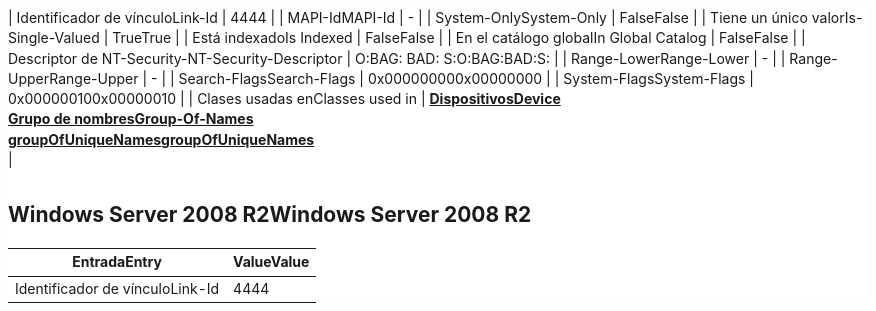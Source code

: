 | <span data-ttu-id="9840b-209">Identificador de vínculo</span><span class="sxs-lookup"><span data-stu-id="9840b-209">Link-Id</span></span>                | <span data-ttu-id="9840b-210">44</span><span class="sxs-lookup"><span data-stu-id="9840b-210">44</span></span>                                                                                                                                                      |
| <span data-ttu-id="9840b-211">MAPI-Id</span><span class="sxs-lookup"><span data-stu-id="9840b-211">MAPI-Id</span></span>                | \-                                                                                                                                                      |
| <span data-ttu-id="9840b-212">System-Only</span><span class="sxs-lookup"><span data-stu-id="9840b-212">System-Only</span></span>            | <span data-ttu-id="9840b-213">False</span><span class="sxs-lookup"><span data-stu-id="9840b-213">False</span></span>                                                                                                                                                   |
| <span data-ttu-id="9840b-214">Tiene un único valor</span><span class="sxs-lookup"><span data-stu-id="9840b-214">Is-Single-Valued</span></span>       | <span data-ttu-id="9840b-215">True</span><span class="sxs-lookup"><span data-stu-id="9840b-215">True</span></span>                                                                                                                                                    |
| <span data-ttu-id="9840b-216">Está indexado</span><span class="sxs-lookup"><span data-stu-id="9840b-216">Is Indexed</span></span>             | <span data-ttu-id="9840b-217">False</span><span class="sxs-lookup"><span data-stu-id="9840b-217">False</span></span>                                                                                                                                                   |
| <span data-ttu-id="9840b-218">En el catálogo global</span><span class="sxs-lookup"><span data-stu-id="9840b-218">In Global Catalog</span></span>      | <span data-ttu-id="9840b-219">False</span><span class="sxs-lookup"><span data-stu-id="9840b-219">False</span></span>                                                                                                                                                   |
| <span data-ttu-id="9840b-220">Descriptor de NT-Security-</span><span class="sxs-lookup"><span data-stu-id="9840b-220">NT-Security-Descriptor</span></span> | <span data-ttu-id="9840b-221">O:BAG: BAD: S:</span><span class="sxs-lookup"><span data-stu-id="9840b-221">O:BAG:BAD:S:</span></span>                                                                                                                                            |
| <span data-ttu-id="9840b-222">Range-Lower</span><span class="sxs-lookup"><span data-stu-id="9840b-222">Range-Lower</span></span>            | \-                                                                                                                                                      |
| <span data-ttu-id="9840b-223">Range-Upper</span><span class="sxs-lookup"><span data-stu-id="9840b-223">Range-Upper</span></span>            | \-                                                                                                                                                      |
| <span data-ttu-id="9840b-224">Search-Flags</span><span class="sxs-lookup"><span data-stu-id="9840b-224">Search-Flags</span></span>           | <span data-ttu-id="9840b-225">0x00000000</span><span class="sxs-lookup"><span data-stu-id="9840b-225">0x00000000</span></span>                                                                                                                                              |
| <span data-ttu-id="9840b-226">System-Flags</span><span class="sxs-lookup"><span data-stu-id="9840b-226">System-Flags</span></span>           | <span data-ttu-id="9840b-227">0x00000010</span><span class="sxs-lookup"><span data-stu-id="9840b-227">0x00000010</span></span>                                                                                                                                              |
| <span data-ttu-id="9840b-228">Clases usadas en</span><span class="sxs-lookup"><span data-stu-id="9840b-228">Classes used in</span></span>        | [<span data-ttu-id="9840b-229">**Dispositivos**</span><span class="sxs-lookup"><span data-stu-id="9840b-229">**Device**</span></span>](c-device.md)<br/> [<span data-ttu-id="9840b-230">**Grupo de nombres**</span><span class="sxs-lookup"><span data-stu-id="9840b-230">**Group-Of-Names**</span></span>](c-groupofnames.md)<br/> [<span data-ttu-id="9840b-231">**groupOfUniqueNames**</span><span class="sxs-lookup"><span data-stu-id="9840b-231">**groupOfUniqueNames**</span></span>](c-groupofuniquenames.md)<br/> |



## <a name="windows-server-2008-r2"></a><span data-ttu-id="9840b-232">Windows Server 2008 R2</span><span class="sxs-lookup"><span data-stu-id="9840b-232">Windows Server 2008 R2</span></span>



| <span data-ttu-id="9840b-233">Entrada</span><span class="sxs-lookup"><span data-stu-id="9840b-233">Entry</span></span> | <span data-ttu-id="9840b-234">Value</span><span class="sxs-lookup"><span data-stu-id="9840b-234">Value</span></span> |
|------------------------|---------------------------------------------------------------------------------------------------------------------------------------------------------|
| <span data-ttu-id="9840b-235">Identificador de vínculo</span><span class="sxs-lookup"><span data-stu-id="9840b-235">Link-Id</span></span>                | <span data-ttu-id="9840b-236">44</span><span class="sxs-lookup"><span data-stu-id="9840b-236">44</span></span>                                                                                                                                                      |